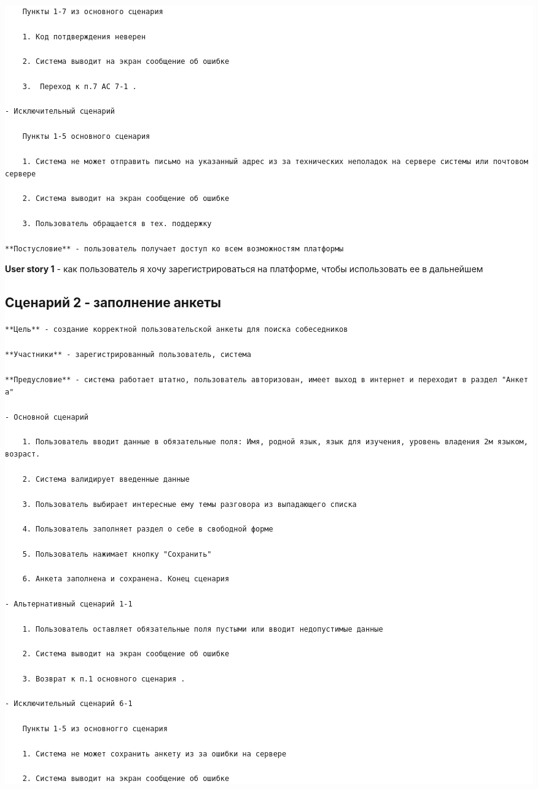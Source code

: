         Пункты 1-7 из основного сценария

        1. Код потдверждения неверен

        2. Система выводит на экран сообщение об ошибке

        3.  Переход к п.7 АС 7-1 .

    - Исключительный сценарий

        Пункты 1-5 основного сценария

        1. Система не может отправить письмо на указанный адрес из за технических неполадок на сервере системы или почтовом сервере

        2. Система выводит на экран сообщение об ошибке

        3. Пользователь обращается в тех. поддержку

    **Постусловие** - пользователь получает доступ ко всем возможностям платформы

**User story 1** - как пользователь я хочу зарегистрироваться на платформе, чтобы использовать ее в дальнейшем 

## Сценарий 2 - заполнение анкеты 

    **Цель** - создание корректной пользовательской анкеты для поиска собеседников

    **Участники** - зарегистрированный пользователь, система

    **Предусловие** - система работает штатно, пользователь авторизован, имеет выход в интернет и переходит в раздел "Анкета"

    - Основной сценарий

        1. Пользователь вводит данные в обязательные поля: Имя, родной язык, язык для изучения, уровень владения 2м языком, возраст. 

        2. Система валидирует введенные данные

        3. Пользователь выбирает интересные ему темы разговора из выпадающего списка 

        4. Пользователь заполняет раздел о себе в свободной форме

        5. Пользователь нажимает кнопку "Сохранить"

        6. Анкета заполнена и сохранена. Конец сценария

    - Альтернативный сценарий 1-1

        1. Пользователь оставляет обязательные поля пустыми или вводит недопустимые данные

        2. Система выводит на экран сообщение об ошибке

        3. Возврат к п.1 основного сценария .

    - Исключительный сценарий 6-1

        Пункты 1-5 из основногго сценария

        1. Система не может сохранить анкету из за ошибки на сервере

        2. Система выводит на экран сообщение об ошибке
